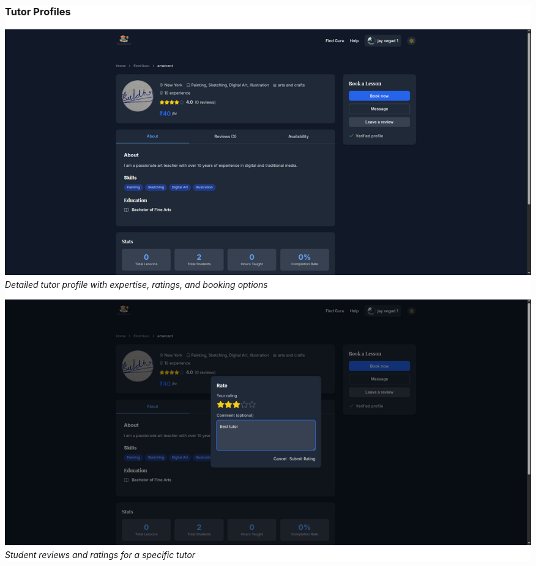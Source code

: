 ### Tutor Profiles
![Tutor Profile](./public/screenshots/tutor.png)
*Detailed tutor profile with expertise, ratings, and booking options*

![Tutor Reviews](./public/screenshots/review.png)
*Student reviews and ratings for a specific tutor*
